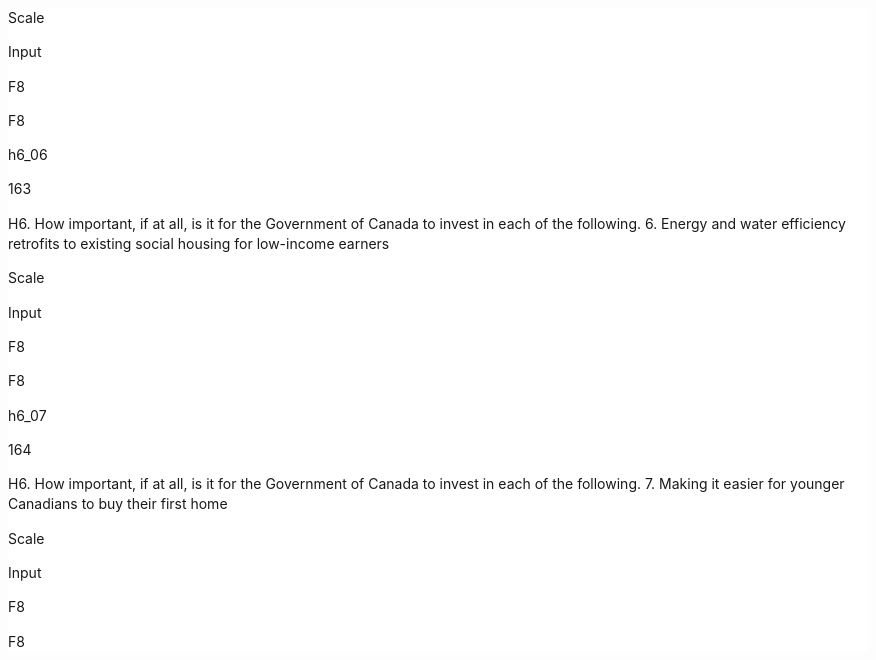 </td>
<td>
<p>Scale</p>
</td>
<td>
<p>Input</p>
</td>
<td>
<p>F8</p>
</td>
<td>
<p>F8</p>
</td>
<td></td>
</tr>
<tr class="odd">
<td>
<p>h6_06</p>
</td>
<td>
<p>163</p>
</td>
<td>
<p>H6. How important, if at all, is it for the Government of Canada to invest in each of the following. 6. Energy and water efficiency retrofits to existing social housing for low-income earners</p>
</td>
<td>
<p>Scale</p>
</td>
<td>
<p>Input</p>
</td>
<td>
<p>F8</p>
</td>
<td>
<p>F8</p>
</td>
<td></td>
</tr>
<tr class="even">
<td>
<p>h6_07</p>
</td>
<td>
<p>164</p>
</td>
<td>
<p>H6. How important, if at all, is it for the Government of Canada to invest in each of the following. 7. Making it easier for younger Canadians to buy their first home</p>
</td>
<td>
<p>Scale</p>
</td>
<td>
<p>Input</p>
</td>
<td>
<p>F8</p>
</td>
<td>
<p>F8</p>
</td>
<td></td>